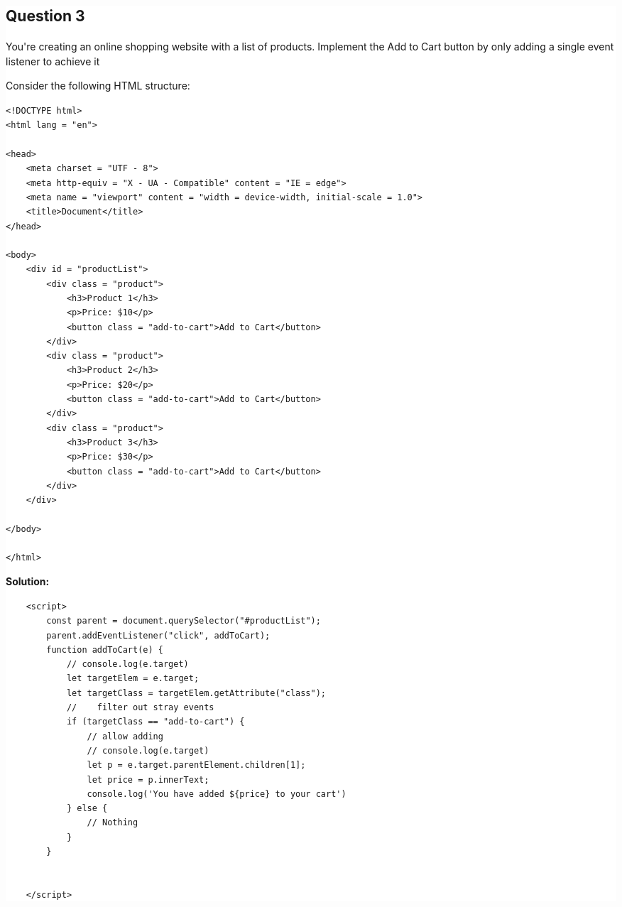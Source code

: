 

## Question 3
You're creating an online shopping website with a list of products.
Implement the Add to Cart button by only adding a single event listener to achieve it

Consider the following HTML structure:

```htmlembedded
<!DOCTYPE html>
<html lang = "en">

<head>
    <meta charset = "UTF - 8">
    <meta http-equiv = "X - UA - Compatible" content = "IE = edge">
    <meta name = "viewport" content = "width = device-width, initial-scale = 1.0">
    <title>Document</title>
</head>

<body>
    <div id = "productList">
        <div class = "product">
            <h3>Product 1</h3>
            <p>Price: $10</p>
            <button class = "add-to-cart">Add to Cart</button>
        </div>
        <div class = "product">
            <h3>Product 2</h3>
            <p>Price: $20</p>
            <button class = "add-to-cart">Add to Cart</button>
        </div>
        <div class = "product">
            <h3>Product 3</h3>
            <p>Price: $30</p>
            <button class = "add-to-cart">Add to Cart</button>
        </div>
    </div>
    
</body>

</html>
```
**Solution:**
```htmlembedded
    <script>
        const parent = document.querySelector("#productList");
        parent.addEventListener("click", addToCart);
        function addToCart(e) {
            // console.log(e.target)
            let targetElem = e.target;
            let targetClass = targetElem.getAttribute("class");
            //    filter out stray events 
            if (targetClass == "add-to-cart") {
                // allow adding
                // console.log(e.target)
                let p = e.target.parentElement.children[1];
                let price = p.innerText;
                console.log('You have added ${price} to your cart')
            } else {
                // Nothing
            }
        }


    </script>
```